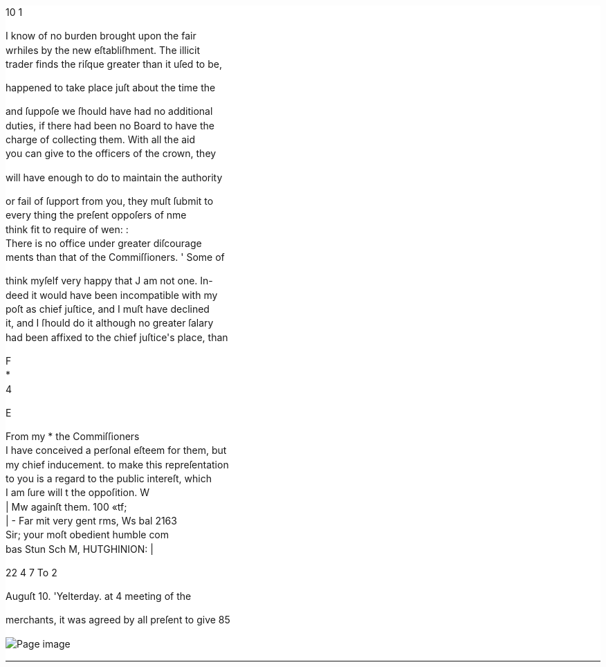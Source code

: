 10 1  
  
I know of no burden brought upon the fair  
wrhiles by the new eſtabliſhment. The illicit  
trader finds the riſque greater than it uſed to be,  
  
  
happened to take place juſt about the time the  
  
  
and ſuppoſe we ſhould have had no additional  
duties, if there had been no Board to have the  
charge of collecting them. With all the aid  
you can give to the officers of the crown, they  
  
will have enough to do to maintain the authority  
  
  
or fail of ſupport from you, they muſt ſubmit to  
every thing the preſent oppoſers of nme  
think fit to require of wen: :  
There is no office under greater diſcourage  
ments than that of the Commiſſioners. &#x27; Some of  
  
  
think myſelf very happy that J am not one. In-  
deed it would have been incompatible with my  
poſt as chief juſtice, and I muſt have declined  
it, and I ſhould do it although no greater ſalary  
had been affixed to the chief juſtice&#x27;s place, than  
  
  
F  
*  
4  
  
E  
  
From my * the Commiſſioners  
I have conceived a perſonal eſteem for them, but  
my chief inducement. to make this repreſentation  
to you is a regard to the public intereſt, which  
I am ſure will t the oppoſition. W  
| Mw againſt them. 100 «tf;  
| - Far mit very gent rms, Ws bal 2163  
Sir; your moſt obedient humble com  
bas Stun Sch M, HUTGHINION: |  
  
22 4 7 To 2  
  
Auguſt 10. &#x27;Yelterday. at 4 meeting of the  
  
merchants, it was agreed by all preſent to give 85
</td><td style="width: 50%; max-height: 75%; margin: auto; display: block;">
<img alt="Page image" src="https://iiif.archive.org/image/iiif/2/bim_eighteenth-century_the-letters-of-governor-_hutchinson-thomas_1774_1%2Fbim_eighteenth-century_the-letters-of-governor-_hutchinson-thomas_1774_1_jp2.zip%2Fbim_eighteenth-century_the-letters-of-governor-_hutchinson-thomas_1774_1_jp2%2Fbim_eighteenth-century_the-letters-of-governor-_hutchinson-thomas_1774_1_0006.jp2/pct:16.776315789473685,58.325912733748886,58.58918128654971,22.751558325912733/!600,600/0/default.jpg"/>
</td>
</tr></table>

---